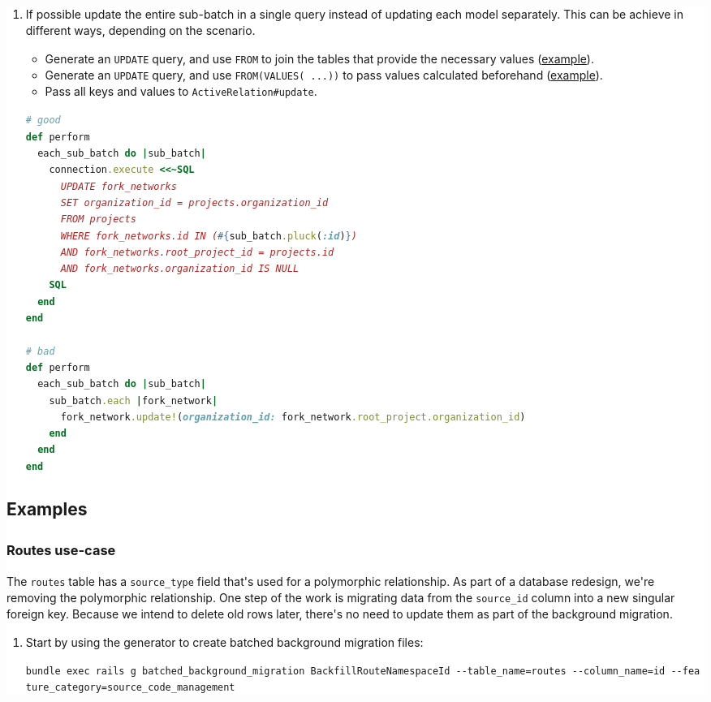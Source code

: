1. If possible update the entire sub-batch in a single query
   instead of updating each model separately.
   This can be achieve in different ways, depending on the scenario.

   - Generate an `UPDATE` query, and use `FROM` to join the tables
   that provide the necessary values 
   ([example](https://gitlab.com/gitlab-org/gitlab/-/merge_requests/184051)).
   - Generate an `UPDATE` query, and use `FROM(VALUES( ...))` to
   pass values calculated beforehand
   ([example](https://gitlab.com/gitlab-org/gitlab/-/merge_requests/177993)).
   - Pass all keys and values to `ActiveRelation#update`.

   ```ruby
   # good
   def perform
     each_sub_batch do |sub_batch|
       connection.execute <<~SQL
         UPDATE fork_networks
         SET organization_id = projects.organization_id
         FROM projects
         WHERE fork_networks.id IN (#{sub_batch.pluck(:id)})
         AND fork_networks.root_project_id = projects.id
         AND fork_networks.organization_id IS NULL
       SQL
     end
   end

   # bad
   def perform
     each_sub_batch do |sub_batch|
       sub_batch.each |fork_network|
         fork_network.update!(organization_id: fork_network.root_project.organization_id)
       end
     end
   end
   ```

## Examples

### Routes use-case

The `routes` table has a `source_type` field that's used for a polymorphic relationship.
As part of a database redesign, we're removing the polymorphic relationship. One step of
the work is migrating data from the `source_id` column into a new singular foreign key.
Because we intend to delete old rows later, there's no need to update them as part of the
background migration.

1. Start by using the generator to create batched background migration files:

   ```shell
   bundle exec rails g batched_background_migration BackfillRouteNamespaceId --table_name=routes --column_name=id --feature_category=source_code_management
   ```
